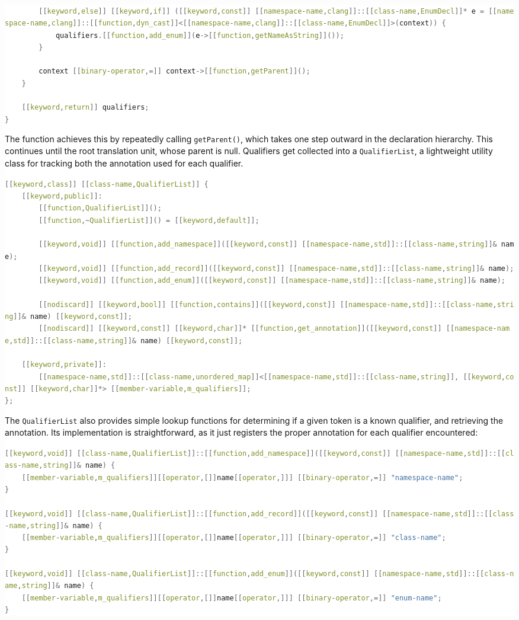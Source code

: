 ```cpp title:{visitor.cpp} line-numbers:{enabled}
        [[keyword,else]] [[keyword,if]] ([[keyword,const]] [[namespace-name,clang]]::[[class-name,EnumDecl]]* e = [[namespace-name,clang]]::[[function,dyn_cast]]<[[namespace-name,clang]]::[[class-name,EnumDecl]]>(context)) {
            qualifiers.[[function,add_enum]](e->[[function,getNameAsString]]());
        }
        
        context [[binary-operator,=]] context->[[function,getParent]]();
    }
    
    [[keyword,return]] qualifiers;
}
```
The function achieves this by repeatedly calling `getParent()`, which takes one step outward in the declaration hierarchy.
This continues until the root translation unit, whose parent is null.
Qualifiers get collected into a `QualifierList`, a lightweight utility class for tracking both the annotation used for each qualifier.
```cpp line-numbers:{enabled} title:{visitor.cpp}
[[keyword,class]] [[class-name,QualifierList]] {
    [[keyword,public]]:
        [[function,QualifierList]]();
        [[function,~QualifierList]]() = [[keyword,default]];
        
        [[keyword,void]] [[function,add_namespace]]([[keyword,const]] [[namespace-name,std]]::[[class-name,string]]& name);
        [[keyword,void]] [[function,add_record]]([[keyword,const]] [[namespace-name,std]]::[[class-name,string]]& name);
        [[keyword,void]] [[function,add_enum]]([[keyword,const]] [[namespace-name,std]]::[[class-name,string]]& name);
        
        [[nodiscard]] [[keyword,bool]] [[function,contains]]([[keyword,const]] [[namespace-name,std]]::[[class-name,string]]& name) [[keyword,const]];
        [[nodiscard]] [[keyword,const]] [[keyword,char]]* [[function,get_annotation]]([[keyword,const]] [[namespace-name,std]]::[[class-name,string]]& name) [[keyword,const]];
        
    [[keyword,private]]:
        [[namespace-name,std]]::[[class-name,unordered_map]]<[[namespace-name,std]]::[[class-name,string]], [[keyword,const]] [[keyword,char]]*> [[member-variable,m_qualifiers]];
};
```
The `QualifierList` also provides simple lookup functions for determining if a given token is a known qualifier, and retrieving the annotation.
Its implementation is straightforward, as it just registers the proper annotation for each qualifier encountered:
```cpp line-numbers:{enabled} title:{visitor.cpp}
[[keyword,void]] [[class-name,QualifierList]]::[[function,add_namespace]]([[keyword,const]] [[namespace-name,std]]::[[class-name,string]]& name) {
    [[member-variable,m_qualifiers]][[operator,[]]name[[operator,]]] [[binary-operator,=]] "namespace-name";
}

[[keyword,void]] [[class-name,QualifierList]]::[[function,add_record]]([[keyword,const]] [[namespace-name,std]]::[[class-name,string]]& name) {
    [[member-variable,m_qualifiers]][[operator,[]]name[[operator,]]] [[binary-operator,=]] "class-name";
}

[[keyword,void]] [[class-name,QualifierList]]::[[function,add_enum]]([[keyword,const]] [[namespace-name,std]]::[[class-name,string]]& name) {
    [[member-variable,m_qualifiers]][[operator,[]]name[[operator,]]] [[binary-operator,=]] "enum-name";
}
```
